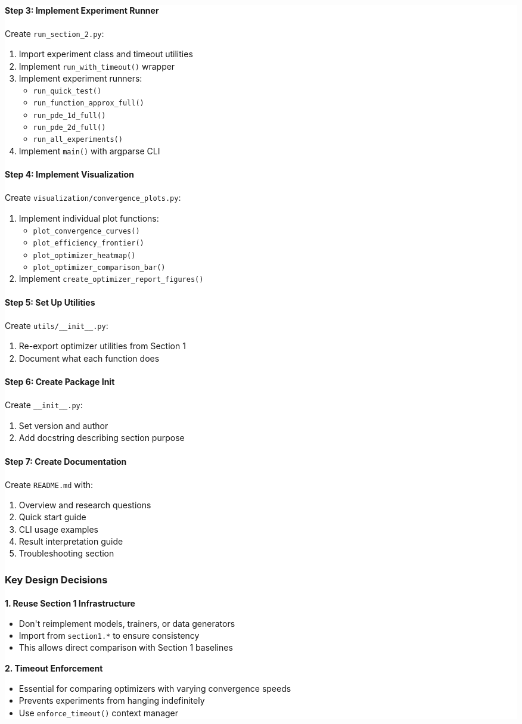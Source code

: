 #### Step 3: Implement Experiment Runner

Create `run_section_2.py`:
1. Import experiment class and timeout utilities
2. Implement `run_with_timeout()` wrapper
3. Implement experiment runners:
   - `run_quick_test()`
   - `run_function_approx_full()`
   - `run_pde_1d_full()`
   - `run_pde_2d_full()`
   - `run_all_experiments()`
4. Implement `main()` with argparse CLI

#### Step 4: Implement Visualization

Create `visualization/convergence_plots.py`:
1. Implement individual plot functions:
   - `plot_convergence_curves()`
   - `plot_efficiency_frontier()`
   - `plot_optimizer_heatmap()`
   - `plot_optimizer_comparison_bar()`
2. Implement `create_optimizer_report_figures()`

#### Step 5: Set Up Utilities

Create `utils/__init__.py`:
1. Re-export optimizer utilities from Section 1
2. Document what each function does

#### Step 6: Create Package Init

Create `__init__.py`:
1. Set version and author
2. Add docstring describing section purpose

#### Step 7: Create Documentation

Create `README.md` with:
1. Overview and research questions
2. Quick start guide
3. CLI usage examples
4. Result interpretation guide
5. Troubleshooting section

### Key Design Decisions

**1. Reuse Section 1 Infrastructure**
- Don't reimplement models, trainers, or data generators
- Import from `section1.*` to ensure consistency
- This allows direct comparison with Section 1 baselines

**2. Timeout Enforcement**
- Essential for comparing optimizers with varying convergence speeds
- Prevents experiments from hanging indefinitely
- Use `enforce_timeout()` context manager
